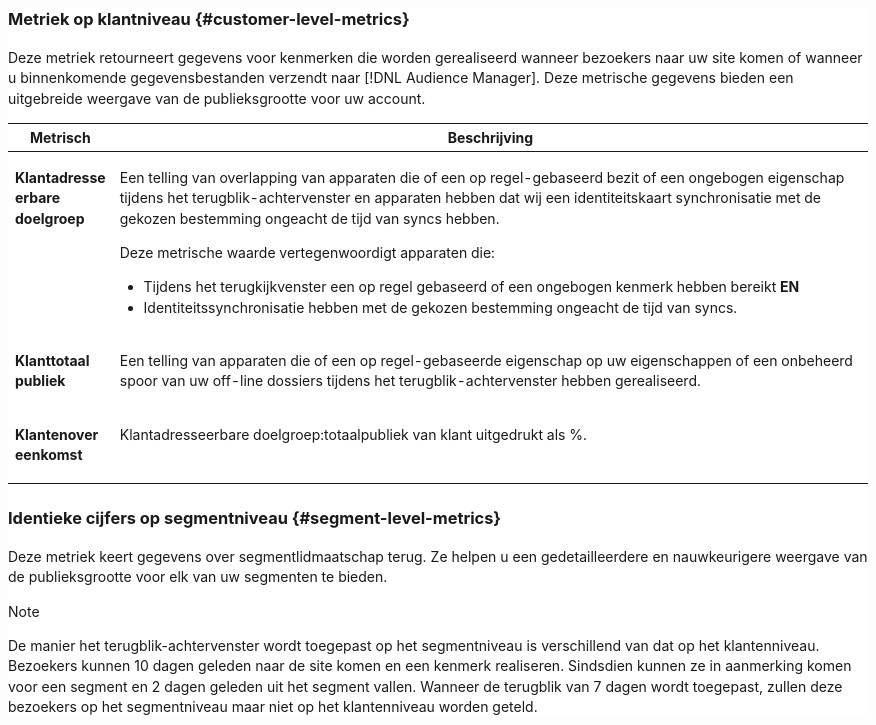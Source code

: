 ### Metriek op klantniveau {#customer-level-metrics}



Deze metriek retourneert gegevens voor kenmerken die worden gerealiseerd wanneer bezoekers naar uw site komen of wanneer u binnenkomende gegevensbestanden verzendt naar [!DNL Audience Manager]. Deze metrische gegevens bieden een uitgebreide weergave van de publieksgrootte voor uw account.

<table id="table_6DC02E219B074BF782EAA0E9DB9495FB"> 
 <thead> 
  <tr> 
   <th colname="col1" class="entry"> Metrisch </th> 
   <th colname="col2" class="entry"> Beschrijving </th> 
  </tr> 
 </thead>
 <tbody> 
  <tr> 
   <td colname="col1"> <p> <b>Klantadresseerbare doelgroep</b> </p> </td> 
   <td colname="col2"> 
    <draft-comment> 
     <p>Een telling van overlapping van apparaten die of een op regel-gebaseerd bezit of een ongebogen eigenschap tijdens het terugblik-achtervenster en apparaten hebben dat wij een identiteitskaart synchronisatie met de gekozen bestemming ongeacht de tijd van syncs hebben. </p> 
    </draft-comment> <p>Deze metrische waarde vertegenwoordigt apparaten die: 
     <ul id="ul_B609B402A29D44898DF0B1ABC6011D40"> 
      <li id="li_27A530DE2AEB48069BECFB2D78E94C4E">Tijdens het terugkijkvenster een op regel gebaseerd of een ongebogen kenmerk hebben bereikt <b>EN</b> </li> 
      <li id="li_47C44ECAEC5844DEB11C6A93C8F061BB">Identiteitssynchronisatie hebben met de gekozen bestemming ongeacht de tijd van syncs. </li> 
     </ul> </p> </td> 
  </tr> 
  <tr> 
   <td colname="col1"> <p> <b>Klanttotaal publiek</b> </p> </td> 
   <td colname="col2"> <p>Een telling van apparaten die of een op regel-gebaseerde eigenschap op uw eigenschappen of een onbeheerd spoor van uw off-line dossiers tijdens het terugblik-achtervenster hebben gerealiseerd. </p> </td> 
  </tr> 
  <tr> 
   <td colname="col1"> <p> <b>Klantenovereenkomst</b> </p> </td> 
   <td colname="col2"> <p>Klantadresseerbare doelgroep:totaalpubliek van klant uitgedrukt als %. </p> </td> 
  </tr> 
 </tbody> 
</table>

### Identieke cijfers op segmentniveau {#segment-level-metrics}

Deze metriek keert gegevens over segmentlidmaatschap terug. Ze helpen u een gedetailleerdere en nauwkeurigere weergave van de publieksgrootte voor elk van uw segmenten te bieden.

>[!NOTE]
>
>De manier het terugblik-achtervenster wordt toegepast op het segmentniveau is verschillend van dat op het klantenniveau. Bezoekers kunnen 10 dagen geleden naar de site komen en een kenmerk realiseren. Sindsdien kunnen ze in aanmerking komen voor een segment en 2 dagen geleden uit het segment vallen. Wanneer de terugblik van 7 dagen wordt toegepast, zullen deze bezoekers op het segmentniveau maar niet op het klantenniveau worden geteld.
